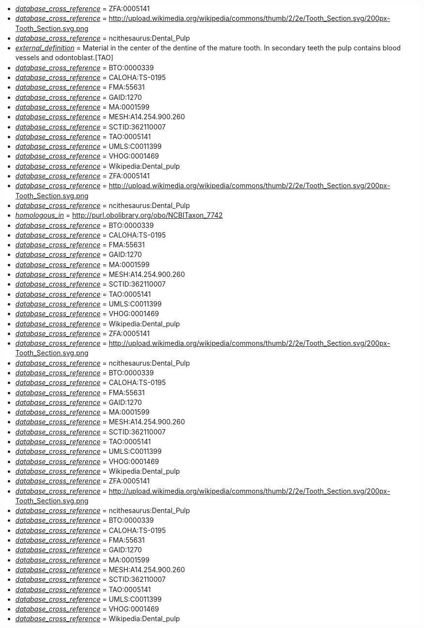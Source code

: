  * *[database_cross_reference](../../ef/oboInOwl#hasDbXref.md)* = ZFA:0005141
 * *[database_cross_reference](../../ef/oboInOwl#hasDbXref.md)* = http://upload.wikimedia.org/wikipedia/commons/thumb/2/2e/Tooth_Section.svg/200px-Tooth_Section.svg.png
 * *[database_cross_reference](../../ef/oboInOwl#hasDbXref.md)* = ncithesaurus:Dental_Pulp
 * *[external_definition](../../UBPROP/01/UBPROP_0000001.md)* = Material in the center of the dentine of the mature tooth. In secondary teeth the pulp contains blood vessels and odontoblast.[TAO]
 * *[database_cross_reference](../../ef/oboInOwl#hasDbXref.md)* = BTO:0000339
 * *[database_cross_reference](../../ef/oboInOwl#hasDbXref.md)* = CALOHA:TS-0195
 * *[database_cross_reference](../../ef/oboInOwl#hasDbXref.md)* = FMA:55631
 * *[database_cross_reference](../../ef/oboInOwl#hasDbXref.md)* = GAID:1270
 * *[database_cross_reference](../../ef/oboInOwl#hasDbXref.md)* = MA:0001599
 * *[database_cross_reference](../../ef/oboInOwl#hasDbXref.md)* = MESH:A14.254.900.260
 * *[database_cross_reference](../../ef/oboInOwl#hasDbXref.md)* = SCTID:362110007
 * *[database_cross_reference](../../ef/oboInOwl#hasDbXref.md)* = TAO:0005141
 * *[database_cross_reference](../../ef/oboInOwl#hasDbXref.md)* = UMLS:C0011399
 * *[database_cross_reference](../../ef/oboInOwl#hasDbXref.md)* = VHOG:0001469
 * *[database_cross_reference](../../ef/oboInOwl#hasDbXref.md)* = Wikipedia:Dental_pulp
 * *[database_cross_reference](../../ef/oboInOwl#hasDbXref.md)* = ZFA:0005141
 * *[database_cross_reference](../../ef/oboInOwl#hasDbXref.md)* = http://upload.wikimedia.org/wikipedia/commons/thumb/2/2e/Tooth_Section.svg/200px-Tooth_Section.svg.png
 * *[database_cross_reference](../../ef/oboInOwl#hasDbXref.md)* = ncithesaurus:Dental_Pulp
 * *[homologous_in](../../core#homologous/in/core#homologous_in.md)* = http://purl.obolibrary.org/obo/NCBITaxon_7742
 * *[database_cross_reference](../../ef/oboInOwl#hasDbXref.md)* = BTO:0000339
 * *[database_cross_reference](../../ef/oboInOwl#hasDbXref.md)* = CALOHA:TS-0195
 * *[database_cross_reference](../../ef/oboInOwl#hasDbXref.md)* = FMA:55631
 * *[database_cross_reference](../../ef/oboInOwl#hasDbXref.md)* = GAID:1270
 * *[database_cross_reference](../../ef/oboInOwl#hasDbXref.md)* = MA:0001599
 * *[database_cross_reference](../../ef/oboInOwl#hasDbXref.md)* = MESH:A14.254.900.260
 * *[database_cross_reference](../../ef/oboInOwl#hasDbXref.md)* = SCTID:362110007
 * *[database_cross_reference](../../ef/oboInOwl#hasDbXref.md)* = TAO:0005141
 * *[database_cross_reference](../../ef/oboInOwl#hasDbXref.md)* = UMLS:C0011399
 * *[database_cross_reference](../../ef/oboInOwl#hasDbXref.md)* = VHOG:0001469
 * *[database_cross_reference](../../ef/oboInOwl#hasDbXref.md)* = Wikipedia:Dental_pulp
 * *[database_cross_reference](../../ef/oboInOwl#hasDbXref.md)* = ZFA:0005141
 * *[database_cross_reference](../../ef/oboInOwl#hasDbXref.md)* = http://upload.wikimedia.org/wikipedia/commons/thumb/2/2e/Tooth_Section.svg/200px-Tooth_Section.svg.png
 * *[database_cross_reference](../../ef/oboInOwl#hasDbXref.md)* = ncithesaurus:Dental_Pulp
 * *[database_cross_reference](../../ef/oboInOwl#hasDbXref.md)* = BTO:0000339
 * *[database_cross_reference](../../ef/oboInOwl#hasDbXref.md)* = CALOHA:TS-0195
 * *[database_cross_reference](../../ef/oboInOwl#hasDbXref.md)* = FMA:55631
 * *[database_cross_reference](../../ef/oboInOwl#hasDbXref.md)* = GAID:1270
 * *[database_cross_reference](../../ef/oboInOwl#hasDbXref.md)* = MA:0001599
 * *[database_cross_reference](../../ef/oboInOwl#hasDbXref.md)* = MESH:A14.254.900.260
 * *[database_cross_reference](../../ef/oboInOwl#hasDbXref.md)* = SCTID:362110007
 * *[database_cross_reference](../../ef/oboInOwl#hasDbXref.md)* = TAO:0005141
 * *[database_cross_reference](../../ef/oboInOwl#hasDbXref.md)* = UMLS:C0011399
 * *[database_cross_reference](../../ef/oboInOwl#hasDbXref.md)* = VHOG:0001469
 * *[database_cross_reference](../../ef/oboInOwl#hasDbXref.md)* = Wikipedia:Dental_pulp
 * *[database_cross_reference](../../ef/oboInOwl#hasDbXref.md)* = ZFA:0005141
 * *[database_cross_reference](../../ef/oboInOwl#hasDbXref.md)* = http://upload.wikimedia.org/wikipedia/commons/thumb/2/2e/Tooth_Section.svg/200px-Tooth_Section.svg.png
 * *[database_cross_reference](../../ef/oboInOwl#hasDbXref.md)* = ncithesaurus:Dental_Pulp
 * *[database_cross_reference](../../ef/oboInOwl#hasDbXref.md)* = BTO:0000339
 * *[database_cross_reference](../../ef/oboInOwl#hasDbXref.md)* = CALOHA:TS-0195
 * *[database_cross_reference](../../ef/oboInOwl#hasDbXref.md)* = FMA:55631
 * *[database_cross_reference](../../ef/oboInOwl#hasDbXref.md)* = GAID:1270
 * *[database_cross_reference](../../ef/oboInOwl#hasDbXref.md)* = MA:0001599
 * *[database_cross_reference](../../ef/oboInOwl#hasDbXref.md)* = MESH:A14.254.900.260
 * *[database_cross_reference](../../ef/oboInOwl#hasDbXref.md)* = SCTID:362110007
 * *[database_cross_reference](../../ef/oboInOwl#hasDbXref.md)* = TAO:0005141
 * *[database_cross_reference](../../ef/oboInOwl#hasDbXref.md)* = UMLS:C0011399
 * *[database_cross_reference](../../ef/oboInOwl#hasDbXref.md)* = VHOG:0001469
 * *[database_cross_reference](../../ef/oboInOwl#hasDbXref.md)* = Wikipedia:Dental_pulp